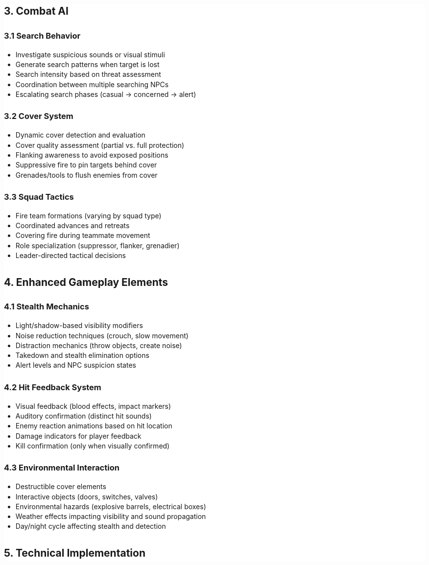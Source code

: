 ## 3. Combat AI

### 3.1 Search Behavior
- Investigate suspicious sounds or visual stimuli
- Generate search patterns when target is lost
- Search intensity based on threat assessment
- Coordination between multiple searching NPCs
- Escalating search phases (casual → concerned → alert)

### 3.2 Cover System
- Dynamic cover detection and evaluation
- Cover quality assessment (partial vs. full protection)
- Flanking awareness to avoid exposed positions
- Suppressive fire to pin targets behind cover
- Grenades/tools to flush enemies from cover

### 3.3 Squad Tactics
- Fire team formations (varying by squad type)
- Coordinated advances and retreats
- Covering fire during teammate movement
- Role specialization (suppressor, flanker, grenadier)
- Leader-directed tactical decisions

## 4. Enhanced Gameplay Elements

### 4.1 Stealth Mechanics
- Light/shadow-based visibility modifiers
- Noise reduction techniques (crouch, slow movement)
- Distraction mechanics (throw objects, create noise)
- Takedown and stealth elimination options
- Alert levels and NPC suspicion states

### 4.2 Hit Feedback System
- Visual feedback (blood effects, impact markers)
- Auditory confirmation (distinct hit sounds)
- Enemy reaction animations based on hit location
- Damage indicators for player feedback
- Kill confirmation (only when visually confirmed)

### 4.3 Environmental Interaction
- Destructible cover elements
- Interactive objects (doors, switches, valves)
- Environmental hazards (explosive barrels, electrical boxes)
- Weather effects impacting visibility and sound propagation
- Day/night cycle affecting stealth and detection

## 5. Technical Implementation
